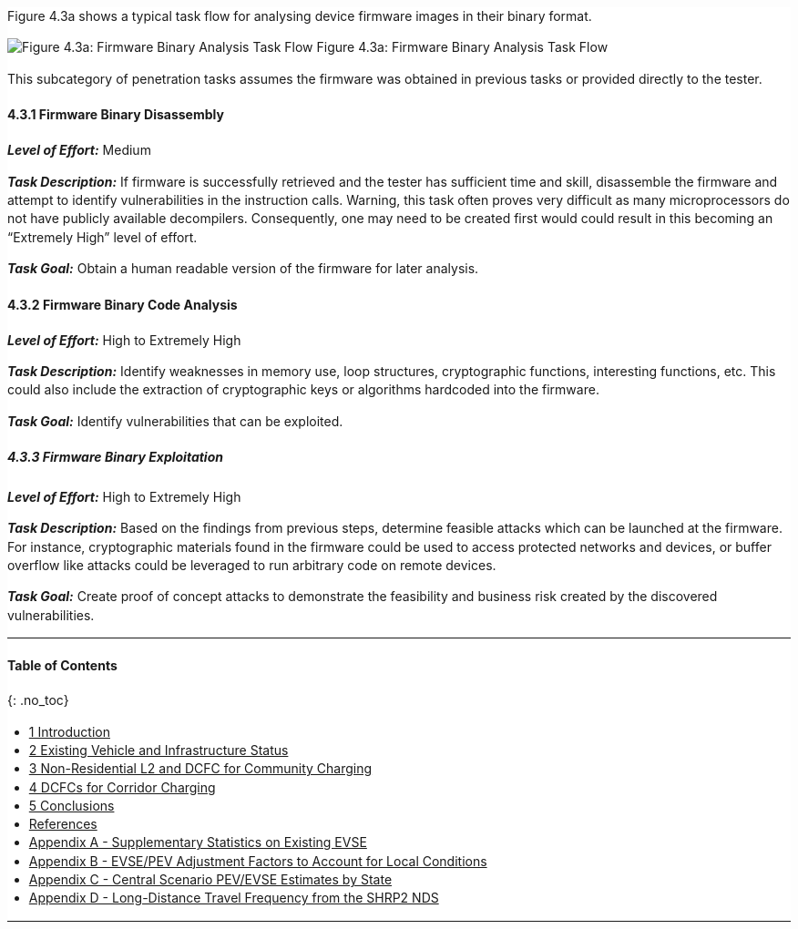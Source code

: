 Figure 4.3a shows a typical task flow for analysing device firmware images in their binary format.

![Figure 4.3a: Firmware Binary Analysis Task Flow](https://statics.bsafes.com/images/papers/nescor-guide-to-penetration-testing-for-electric-utilities-fig-4-3a.png)
Figure 4.3a: Firmware Binary Analysis Task Flow

This subcategory of penetration tasks assumes the firmware was obtained in previous tasks or provided directly to the tester.

#### 4.3.1 Firmware Binary Disassembly 

***Level of Effort:*** Medium  

***Task Description:*** If firmware is successfully retrieved and the tester has sufficient time and skill, disassemble the firmware and attempt to identify vulnerabilities in the instruction calls. Warning, this task often proves very difficult as many microprocessors do not have publicly available decompilers. Consequently, one may need to be created first would could result in this becoming an “Extremely High” level of effort. 

***Task Goal:*** Obtain a human readable version of the firmware for later analysis.

#### 4.3.2 Firmware Binary Code Analysis

***Level of Effort:*** High to Extremely High   

***Task Description:*** Identify weaknesses in memory use, loop structures, cryptographic functions, interesting functions, etc. This could also include the extraction of cryptographic keys or algorithms hardcoded into the firmware.   

***Task Goal:*** Identify vulnerabilities that can be exploited.

##### 4.3.3 Firmware Binary Exploitation 

***Level of Effort:*** High to Extremely High 

***Task Description:*** Based on the findings from previous steps, determine feasible attacks which can be launched at the firmware. For instance, cryptographic materials found in the firmware could be used to access protected networks and devices, or buffer overflow like attacks could be leveraged to run arbitrary code on remote devices. 

***Task Goal:*** Create proof of concept attacks to demonstrate the feasibility and business risk created by the discovered vulnerabilities.

***
#### Table of Contents
{: .no_toc}

<ul><li> <a href="/docs/N/national-plug-in-electric-vehicles-infrastructure-analysis-1/">1 Introduction</a></li><li> <a href="/docs/N/national-plug-in-electric-vehicles-infrastructure-analysis-2/">2 Existing Vehicle and Infrastructure Status</a></li><li> <a href="/docs/N/national-plug-in-electric-vehicles-infrastructure-analysis-3/">3 Non-Residential L2 and DCFC for Community Charging</a></li><li> <a href="/docs/N/national-plug-in-electric-vehicles-infrastructure-analysis-4/">4 DCFCs for Corridor Charging</a></li><li> <a href="/docs/N/national-plug-in-electric-vehicles-infrastructure-analysis-5/">5 Conclusions</a></li><li> <a href="/docs/N/national-plug-in-electric-vehicles-infrastructure-analysis-6/">References</a></li><li> <a href="/docs/N/national-plug-in-electric-vehicles-infrastructure-analysis-7/">Appendix A - Supplementary Statistics on Existing EVSE</a></li><li> <a href="/docs/N/national-plug-in-electric-vehicles-infrastructure-analysis-8/">Appendix B - EVSE/PEV Adjustment Factors to Account for Local Conditions</a></li><li> <a href="/docs/N/national-plug-in-electric-vehicles-infrastructure-analysis-9/">Appendix C - Central Scenario PEV/EVSE Estimates by State</a></li><li> <a href="/docs/N/national-plug-in-electric-vehicles-infrastructure-analysis-10/">Appendix D - Long-Distance Travel Frequency from the SHRP2 NDS</a></li></ul>

***

</div>
